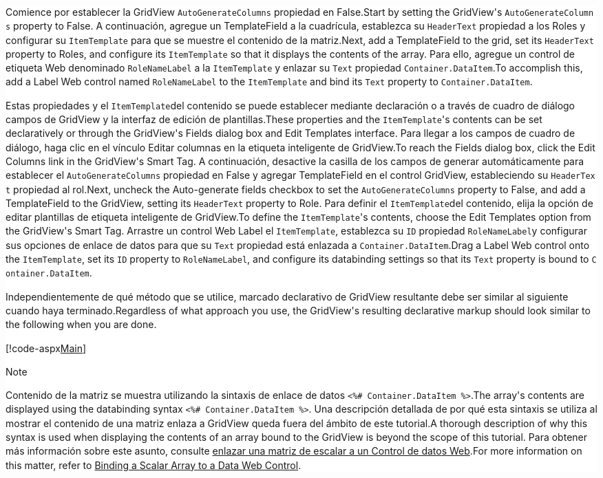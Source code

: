 <span data-ttu-id="da7c2-263">Comience por establecer la GridView `AutoGenerateColumns` propiedad en False.</span><span class="sxs-lookup"><span data-stu-id="da7c2-263">Start by setting the GridView's `AutoGenerateColumns` property to False.</span></span> <span data-ttu-id="da7c2-264">A continuación, agregue un TemplateField a la cuadrícula, establezca su `HeaderText` propiedad a los Roles y configurar su `ItemTemplate` para que se muestre el contenido de la matriz.</span><span class="sxs-lookup"><span data-stu-id="da7c2-264">Next, add a TemplateField to the grid, set its `HeaderText` property to Roles, and configure its `ItemTemplate` so that it displays the contents of the array.</span></span> <span data-ttu-id="da7c2-265">Para ello, agregue un control de etiqueta Web denominado `RoleNameLabel` a la `ItemTemplate` y enlazar su `Text` propiedad `Container.DataItem`.</span><span class="sxs-lookup"><span data-stu-id="da7c2-265">To accomplish this, add a Label Web control named `RoleNameLabel` to the `ItemTemplate` and bind its `Text` property to `Container.DataItem`.</span></span>

<span data-ttu-id="da7c2-266">Estas propiedades y el `ItemTemplate`del contenido se puede establecer mediante declaración o a través de cuadro de diálogo campos de GridView y la interfaz de edición de plantillas.</span><span class="sxs-lookup"><span data-stu-id="da7c2-266">These properties and the `ItemTemplate`'s contents can be set declaratively or through the GridView's Fields dialog box and Edit Templates interface.</span></span> <span data-ttu-id="da7c2-267">Para llegar a los campos de cuadro de diálogo, haga clic en el vínculo Editar columnas en la etiqueta inteligente de GridView.</span><span class="sxs-lookup"><span data-stu-id="da7c2-267">To reach the Fields dialog box, click the Edit Columns link in the GridView's Smart Tag.</span></span> <span data-ttu-id="da7c2-268">A continuación, desactive la casilla de los campos de generar automáticamente para establecer el `AutoGenerateColumns` propiedad en False y agregar TemplateField en el control GridView, estableciendo su `HeaderText` propiedad al rol.</span><span class="sxs-lookup"><span data-stu-id="da7c2-268">Next, uncheck the Auto-generate fields checkbox to set the `AutoGenerateColumns` property to False, and add a TemplateField to the GridView, setting its `HeaderText` property to Role.</span></span> <span data-ttu-id="da7c2-269">Para definir el `ItemTemplate`del contenido, elija la opción de editar plantillas de etiqueta inteligente de GridView.</span><span class="sxs-lookup"><span data-stu-id="da7c2-269">To define the `ItemTemplate`'s contents, choose the Edit Templates option from the GridView's Smart Tag.</span></span> <span data-ttu-id="da7c2-270">Arrastre un control Web Label el `ItemTemplate`, establezca su `ID` propiedad `RoleNameLabel`y configurar sus opciones de enlace de datos para que su `Text` propiedad está enlazada a `Container.DataItem`.</span><span class="sxs-lookup"><span data-stu-id="da7c2-270">Drag a Label Web control onto the `ItemTemplate`, set its `ID` property to `RoleNameLabel`, and configure its databinding settings so that its `Text` property is bound to `Container.DataItem`.</span></span>

<span data-ttu-id="da7c2-271">Independientemente de qué método que se utilice, marcado declarativo de GridView resultante debe ser similar al siguiente cuando haya terminado.</span><span class="sxs-lookup"><span data-stu-id="da7c2-271">Regardless of what approach you use, the GridView's resulting declarative markup should look similar to the following when you are done.</span></span>

[!code-aspx[Main](creating-and-managing-roles-cs/samples/sample10.aspx)]

> [!NOTE]
> <span data-ttu-id="da7c2-272">Contenido de la matriz se muestra utilizando la sintaxis de enlace de datos `<%# Container.DataItem %>`.</span><span class="sxs-lookup"><span data-stu-id="da7c2-272">The array's contents are displayed using the databinding syntax `<%# Container.DataItem %>`.</span></span> <span data-ttu-id="da7c2-273">Una descripción detallada de por qué esta sintaxis se utiliza al mostrar el contenido de una matriz enlaza a GridView queda fuera del ámbito de este tutorial.</span><span class="sxs-lookup"><span data-stu-id="da7c2-273">A thorough description of why this syntax is used when displaying the contents of an array bound to the GridView is beyond the scope of this tutorial.</span></span> <span data-ttu-id="da7c2-274">Para obtener más información sobre este asunto, consulte [enlazar una matriz de escalar a un Control de datos Web](http://aspnet.4guysfromrolla.com/articles/082504-1.aspx).</span><span class="sxs-lookup"><span data-stu-id="da7c2-274">For more information on this matter, refer to [Binding a Scalar Array to a Data Web Control](http://aspnet.4guysfromrolla.com/articles/082504-1.aspx).</span></span>
